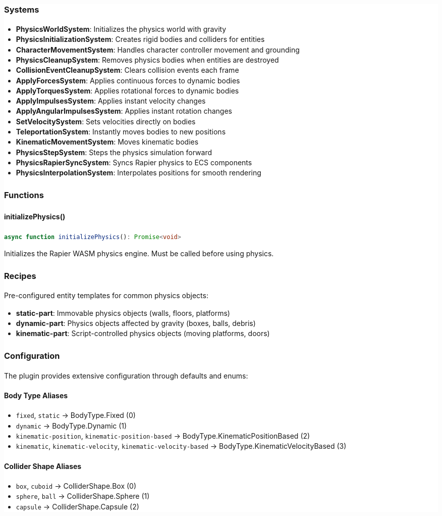 ### Systems

- **PhysicsWorldSystem**: Initializes the physics world with gravity
- **PhysicsInitializationSystem**: Creates rigid bodies and colliders for entities
- **CharacterMovementSystem**: Handles character controller movement and grounding
- **PhysicsCleanupSystem**: Removes physics bodies when entities are destroyed
- **CollisionEventCleanupSystem**: Clears collision events each frame
- **ApplyForcesSystem**: Applies continuous forces to dynamic bodies
- **ApplyTorquesSystem**: Applies rotational forces to dynamic bodies
- **ApplyImpulsesSystem**: Applies instant velocity changes
- **ApplyAngularImpulsesSystem**: Applies instant rotation changes
- **SetVelocitySystem**: Sets velocities directly on bodies
- **TeleportationSystem**: Instantly moves bodies to new positions
- **KinematicMovementSystem**: Moves kinematic bodies
- **PhysicsStepSystem**: Steps the physics simulation forward
- **PhysicsRapierSyncSystem**: Syncs Rapier physics to ECS components
- **PhysicsInterpolationSystem**: Interpolates positions for smooth rendering

### Functions

#### initializePhysics()
```typescript
async function initializePhysics(): Promise<void>
```
Initializes the Rapier WASM physics engine. Must be called before using physics.

### Recipes

Pre-configured entity templates for common physics objects:

- **static-part**: Immovable physics objects (walls, floors, platforms)
- **dynamic-part**: Physics objects affected by gravity (boxes, balls, debris)
- **kinematic-part**: Script-controlled physics objects (moving platforms, doors)

### Configuration

The plugin provides extensive configuration through defaults and enums:

#### Body Type Aliases
- `fixed`, `static` → BodyType.Fixed (0)
- `dynamic` → BodyType.Dynamic (1)
- `kinematic-position`, `kinematic-position-based` → BodyType.KinematicPositionBased (2)
- `kinematic`, `kinematic-velocity`, `kinematic-velocity-based` → BodyType.KinematicVelocityBased (3)

#### Collider Shape Aliases  
- `box`, `cuboid` → ColliderShape.Box (0)
- `sphere`, `ball` → ColliderShape.Sphere (1)
- `capsule` → ColliderShape.Capsule (2)